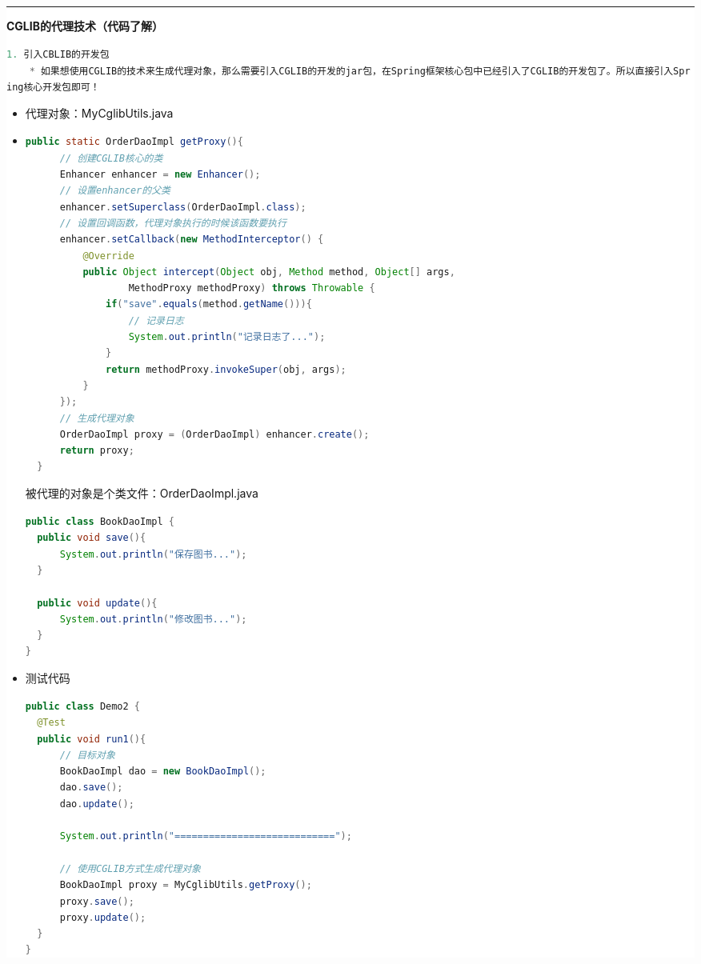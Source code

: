 ----------

**CGLIB的代理技术（代码了解）**
```java
1. 引入CBLIB的开发包
	* 如果想使用CGLIB的技术来生成代理对象，那么需要引入CGLIB的开发的jar包，在Spring框架核心包中已经引入了CGLIB的开发包了。所以直接引入Spring核心开发包即可！
```

- 代理对象：MyCglibUtils.java

- ```java
  public static OrderDaoImpl getProxy(){
  		// 创建CGLIB核心的类
  		Enhancer enhancer = new Enhancer();
  		// 设置enhancer的父类
  		enhancer.setSuperclass(OrderDaoImpl.class);
  		// 设置回调函数，代理对象执行的时候该函数要执行
  		enhancer.setCallback(new MethodInterceptor() {
  			@Override
  			public Object intercept(Object obj, Method method, Object[] args,
  					MethodProxy methodProxy) throws Throwable {
  				if("save".equals(method.getName())){
  					// 记录日志
  					System.out.println("记录日志了...");
  				}
  				return methodProxy.invokeSuper(obj, args);
  			}
  		});
  		// 生成代理对象
  		OrderDaoImpl proxy = (OrderDaoImpl) enhancer.create();
  		return proxy;
  	}
  ```

  被代理的对象是个类文件：OrderDaoImpl.java

  ```java
  public class BookDaoImpl {
  	public void save(){
  		System.out.println("保存图书...");
  	}
  	
  	public void update(){
  		System.out.println("修改图书...");
  	}
  }
  ```

- 测试代码

  ```java
  public class Demo2 {
  	@Test
  	public void run1(){
  		// 目标对象
  		BookDaoImpl dao = new BookDaoImpl();
  		dao.save();
  		dao.update();
  		
  		System.out.println("============================");
  		
  		// 使用CGLIB方式生成代理对象
  		BookDaoImpl proxy = MyCglibUtils.getProxy();
  		proxy.save();
  		proxy.update();
  	}
  }
  ```